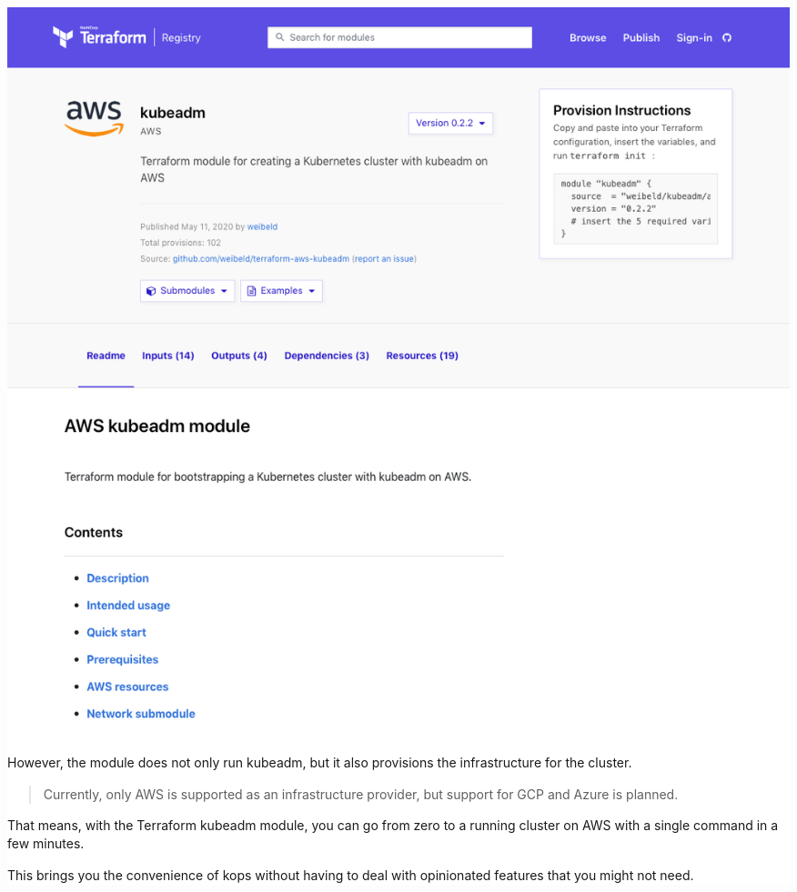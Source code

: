 ![Terraform kubeadm module](assets/terraform-kubeadm-module.png)

However, the module does not only run kubeadm, but it also provisions the infrastructure for the cluster.

> Currently, only AWS is supported as an infrastructure provider, but support for GCP and Azure is planned.

That means, with the Terraform kubeadm module, you can go from zero to a running cluster on AWS with a single command in a few minutes.

This brings you the convenience of kops without having to deal with opinionated features that you might not need.
